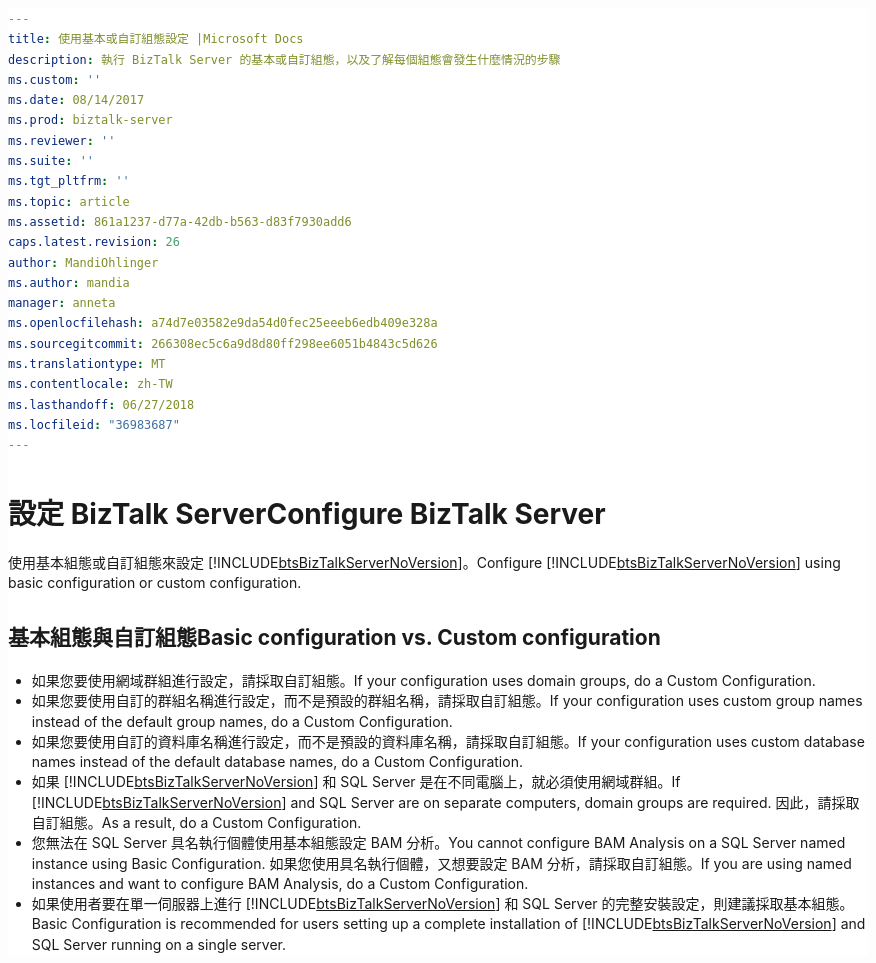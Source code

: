 ```yaml
---
title: 使用基本或自訂組態設定 |Microsoft Docs
description: 執行 BizTalk Server 的基本或自訂組態，以及了解每個組態會發生什麼情況的步驟
ms.custom: ''
ms.date: 08/14/2017
ms.prod: biztalk-server
ms.reviewer: ''
ms.suite: ''
ms.tgt_pltfrm: ''
ms.topic: article
ms.assetid: 861a1237-d77a-42db-b563-d83f7930add6
caps.latest.revision: 26
author: MandiOhlinger
ms.author: mandia
manager: anneta
ms.openlocfilehash: a74d7e03582e9da54d0fec25eeeb6edb409e328a
ms.sourcegitcommit: 266308ec5c6a9d8d80ff298ee6051b4843c5d626
ms.translationtype: MT
ms.contentlocale: zh-TW
ms.lasthandoff: 06/27/2018
ms.locfileid: "36983687"
---
```

# <a name="configure-biztalk-server"></a><span data-ttu-id="b57e9-103">設定 BizTalk Server</span><span class="sxs-lookup"><span data-stu-id="b57e9-103">Configure BizTalk Server</span></span>
<span data-ttu-id="b57e9-104">使用基本組態或自訂組態來設定 [!INCLUDE[btsBizTalkServerNoVersion](../includes/btsbiztalkservernoversion-md.md)]。</span><span class="sxs-lookup"><span data-stu-id="b57e9-104">Configure [!INCLUDE[btsBizTalkServerNoVersion](../includes/btsbiztalkservernoversion-md.md)] using basic configuration or custom configuration.</span></span>

## <a name="basic-configuration-vs-custom-configuration"></a><span data-ttu-id="b57e9-105">基本組態與自訂組態</span><span class="sxs-lookup"><span data-stu-id="b57e9-105">Basic configuration vs. Custom configuration</span></span>

* <span data-ttu-id="b57e9-106">如果您要使用網域群組進行設定，請採取自訂組態。</span><span class="sxs-lookup"><span data-stu-id="b57e9-106">If your configuration uses domain groups, do a Custom Configuration.</span></span>
* <span data-ttu-id="b57e9-107">如果您要使用自訂的群組名稱進行設定，而不是預設的群組名稱，請採取自訂組態。</span><span class="sxs-lookup"><span data-stu-id="b57e9-107">If your configuration uses custom group names instead of the default group names, do a Custom Configuration.</span></span>
* <span data-ttu-id="b57e9-108">如果您要使用自訂的資料庫名稱進行設定，而不是預設的資料庫名稱，請採取自訂組態。</span><span class="sxs-lookup"><span data-stu-id="b57e9-108">If your configuration uses custom database names instead of the default database names, do a Custom Configuration.</span></span>
* <span data-ttu-id="b57e9-109">如果 [!INCLUDE[btsBizTalkServerNoVersion](../includes/btsbiztalkservernoversion-md.md)] 和 SQL Server 是在不同電腦上，就必須使用網域群組。</span><span class="sxs-lookup"><span data-stu-id="b57e9-109">If [!INCLUDE[btsBizTalkServerNoVersion](../includes/btsbiztalkservernoversion-md.md)] and SQL Server are on separate computers, domain groups are required.</span></span> <span data-ttu-id="b57e9-110">因此，請採取自訂組態。</span><span class="sxs-lookup"><span data-stu-id="b57e9-110">As a result, do a Custom Configuration.</span></span>
* <span data-ttu-id="b57e9-111">您無法在 SQL Server 具名執行個體使用基本組態設定 BAM 分析。</span><span class="sxs-lookup"><span data-stu-id="b57e9-111">You cannot configure BAM Analysis on a SQL Server named instance using Basic Configuration.</span></span> <span data-ttu-id="b57e9-112">如果您使用具名執行個體，又想要設定 BAM 分析，請採取自訂組態。</span><span class="sxs-lookup"><span data-stu-id="b57e9-112">If you are using named instances and want to configure BAM Analysis, do a Custom Configuration.</span></span>
* <span data-ttu-id="b57e9-113">如果使用者要在單一伺服器上進行 [!INCLUDE[btsBizTalkServerNoVersion](../includes/btsbiztalkservernoversion-md.md)] 和 SQL Server 的完整安裝設定，則建議採取基本組態。</span><span class="sxs-lookup"><span data-stu-id="b57e9-113">Basic Configuration is recommended for users setting up a complete installation of [!INCLUDE[btsBizTalkServerNoVersion](../includes/btsbiztalkservernoversion-md.md)] and SQL Server running on a single server.</span></span>
